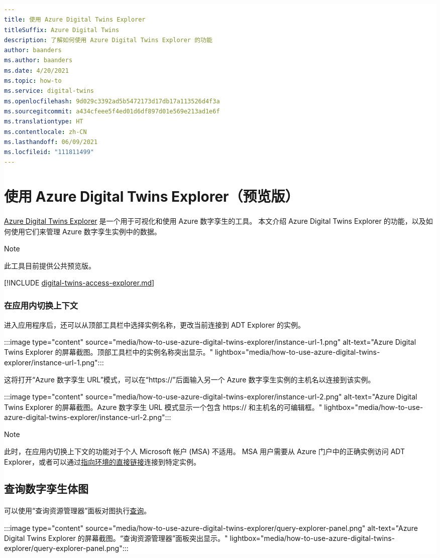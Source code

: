 ```yaml
---
title: 使用 Azure Digital Twins Explorer
titleSuffix: Azure Digital Twins
description: 了解如何使用 Azure Digital Twins Explorer 的功能
author: baanders
ms.author: baanders
ms.date: 4/20/2021
ms.topic: how-to
ms.service: digital-twins
ms.openlocfilehash: 9d029c3392ad5b5472173d17db17a113526d4f3a
ms.sourcegitcommit: a434cfeee5f4ed01d6df897d01e569e213ad1e6f
ms.translationtype: HT
ms.contentlocale: zh-CN
ms.lasthandoff: 06/09/2021
ms.locfileid: "111811499"
---
```

# <a name="use-azure-digital-twins-explorer-preview"></a>使用 Azure Digital Twins Explorer（预览版）

[Azure Digital Twins Explorer](concepts-azure-digital-twins-explorer.md) 是一个用于可视化和使用 Azure 数字孪生的工具。 本文介绍 Azure Digital Twins Explorer 的功能，以及如何使用它们来管理 Azure 数字孪生实例中的数据。 

>[!NOTE]
>此工具目前提供公共预览版。

[!INCLUDE [digital-twins-access-explorer.md](../../includes/digital-twins-access-explorer.md)]

### <a name="switch-contexts-within-the-app"></a>在应用内切换上下文

进入应用程序后，还可以从顶部工具栏中选择实例名称，更改当前连接到 ADT Explorer 的实例。

:::image type="content" source="media/how-to-use-azure-digital-twins-explorer/instance-url-1.png" alt-text="Azure Digital Twins Explorer 的屏幕截图。顶部工具栏中的实例名称突出显示。" lightbox="media/how-to-use-azure-digital-twins-explorer/instance-url-1.png":::

这将打开“Azure 数字孪生 URL”模式，可以在“https://”后面输入另一个 Azure 数字孪生实例的主机名以连接到该实例。

:::image type="content" source="media/how-to-use-azure-digital-twins-explorer/instance-url-2.png" alt-text="Azure Digital Twins Explorer 的屏幕截图。Azure 数字孪生 URL 模式显示一个包含 https:// 和主机名的可编辑框。" lightbox="media/how-to-use-azure-digital-twins-explorer/instance-url-2.png":::

>[!NOTE]
>此时，在应用内切换上下文的功能对于个人 Microsoft 帐户 (MSA) 不适用。 MSA 用户需要从 Azure 门户中的正确实例访问 ADT Explorer，或者可以通过[指向环境的直接链接](#link-to-your-environment)连接到特定实例。


## <a name="query-your-digital-twin-graph"></a>查询数字孪生体图

可以使用“查询资源管理器”面板对图执行[查询](concepts-query-language.md)。

:::image type="content" source="media/how-to-use-azure-digital-twins-explorer/query-explorer-panel.png" alt-text="Azure Digital Twins Explorer 的屏幕截图。“查询资源管理器”面板突出显示。" lightbox="media/how-to-use-azure-digital-twins-explorer/query-explorer-panel.png":::

